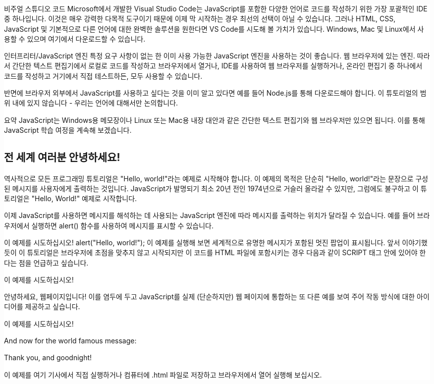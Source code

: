 비주얼 스튜디오 코드
Microsoft에서 개발한 Visual Studio Code는 JavaScript를 포함한 다양한 언어로 코드를 작성하기 위한 가장 포괄적인 IDE 중 하나입니다. 이것은 매우 강력한 다목적 도구이기 때문에 이제 막 시작하는 경우 최선의 선택이 아닐 수 있습니다. 그러나 HTML, CSS, JavaScript 및 기본적으로 다른 언어에 대한 완벽한 솔루션을 원한다면 VS Code를 시도해 볼 가치가 있습니다. Windows, Mac 및 Linux에서 사용할 수 있으며 여기에서 다운로드할 수 있습니다.

인터프리터/JavaScript 엔진
특정 요구 사항이 없는 한 이미 사용 가능한 JavaScript 엔진을 사용하는 것이 좋습니다. 웹 브라우저에 있는 엔진. 따라서 간단한 텍스트 편집기에서 로컬로 코드를 작성하고 브라우저에서 열거나, IDE를 사용하여 웹 브라우저를 실행하거나, 온라인 편집기 중 하나에서 코드를 작성하고 거기에서 직접 테스트하든, 모두 사용할 수 있습니다.

반면에 브라우저 외부에서 JavaScript를 사용하고 싶다는 것을 이미 알고 있다면 예를 들어 Node.js를 통해 다운로드해야 합니다. 이 튜토리얼의 범위 내에 있지 않습니다 - 우리는 언어에 대해서만 논의합니다.

요약
JavaScript는 Windows용 메모장이나 Linux 또는 Mac용 내장 대안과 같은 간단한 텍스트 편집기와 웹 브라우저만 있으면 됩니다. 이를 통해 JavaScript 학습 여정을 계속해 보겠습니다.


## 전 세계 여러분 안녕하세요!
역사적으로 모든 프로그래밍 튜토리얼은 "Hello, world!"라는 예제로 시작해야 합니다. 이 예제의 목적은 단순히 "Hello, world!"라는 문장으로 구성된 메시지를 사용자에게 출력하는 것입니다. JavaScript가 발명되기 최소 20년 전인 1974년으로 거슬러 올라갈 수 있지만, 그럼에도 불구하고 이 튜토리얼은 "Hello, World!" 예제로 시작합니다.

이제 JavaScript를 사용하면 메시지를 해석하는 데 사용되는 JavaScript 엔진에 따라 메시지를 출력하는 위치가 달라질 수 있습니다. 예를 들어 브라우저에서 실행하면 alert() 함수를 사용하여 메시지를 표시할 수 있습니다.

이 예제를 시도하십시오!
alert("Hello, world!");
이 예제를 실행해 보면 세계적으로 유명한 메시지가 포함된 멋진 팝업이 표시됩니다. 앞서 이야기했듯이 이 튜토리얼은 브라우저에 초점을 맞추지 않고 시작되지만 이 코드를 HTML 파일에 포함시키는 경우 다음과 같이 SCRIPT 태그 안에 있어야 한다는 점을 언급하고 싶습니다.

이 예제를 시도하십시오!
<script>
alert("Hello, world!");
</script>
안녕하세요, 웹페이지입니다!
이를 염두에 두고 JavaScript를 실제 (단순하지만) 웹 페이지에 통합하는 또 다른 예를 보여 주어 작동 방식에 대한 아이디어를 제공하고 싶습니다.

이 예제를 시도하십시오!
<!DOCTYPE html>
<html>
<head>
	<title>Hello, world!</title>	
</head>
<body>

<p>And now for the world famous message:</p>

<script>
document.write("Hello, world!");
</script>

<p>Thank you, and goodnight!</p>

</body>
</html>
이 예제를 여기 기사에서 직접 실행하거나 컴퓨터에 .html 파일로 저장하고 브라우저에서 열어 실행해 보십시오.
